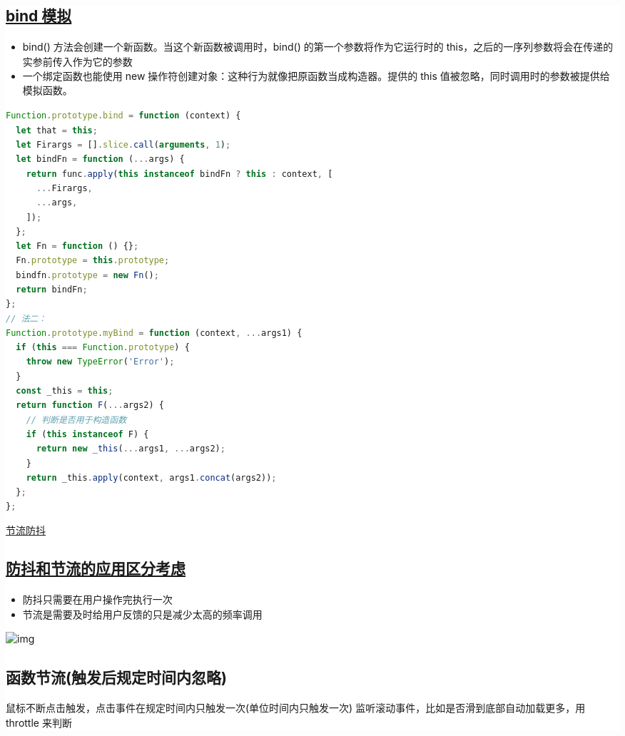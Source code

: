 ## [bind 模拟](https://github.com/mqyqingfeng/Blog/issues/12)

- bind() 方法会创建一个新函数。当这个新函数被调用时，bind() 的第一个参数将作为它运行时的 this，之后的一序列参数将会在传递的实参前传入作为它的参数
- 一个绑定函数也能使用 new 操作符创建对象：这种行为就像把原函数当成构造器。提供的 this 值被忽略，同时调用时的参数被提供给模拟函数。

```javascript
Function.prototype.bind = function (context) {
  let that = this;
  let Firargs = [].slice.call(arguments, 1);
  let bindFn = function (...args) {
    return func.apply(this instanceof bindFn ? this : context, [
      ...Firargs,
      ...args,
    ]);
  };
  let Fn = function () {};
  Fn.prototype = this.prototype;
  bindfn.prototype = new Fn();
  return bindFn;
};
// 法二：
Function.prototype.myBind = function (context, ...args1) {
  if (this === Function.prototype) {
    throw new TypeError('Error');
  }
  const _this = this;
  return function F(...args2) {
    // 判断是否用于构造函数
    if (this instanceof F) {
      return new _this(...args1, ...args2);
    }
    return _this.apply(context, args1.concat(args2));
  };
};
```

[节流防抖](https://juejin.im/post/5c6bab91f265da2dd94c9f9e#heading-10)

## [防抖和节流的应用区分考虑](https://vue3js.cn/interview/JavaScript/debounce_throttle.html#%E4%B8%80%E3%80%81%E6%98%AF%E4%BB%80%E4%B9%88)

- 防抖只需要在用户操作完执行一次
- 节流是需要及时给用户反馈的只是减少太高的频率调用

![img](https://static.vue-js.com/a2c81b50-8787-11eb-ab90-d9ae814b240d.png)

## 函数节流(触发后规定时间内忽略)

鼠标不断点击触发，点击事件在规定时间内只触发一次(单位时间内只触发一次)
监听滚动事件，比如是否滑到底部自动加载更多，用 throttle 来判断
